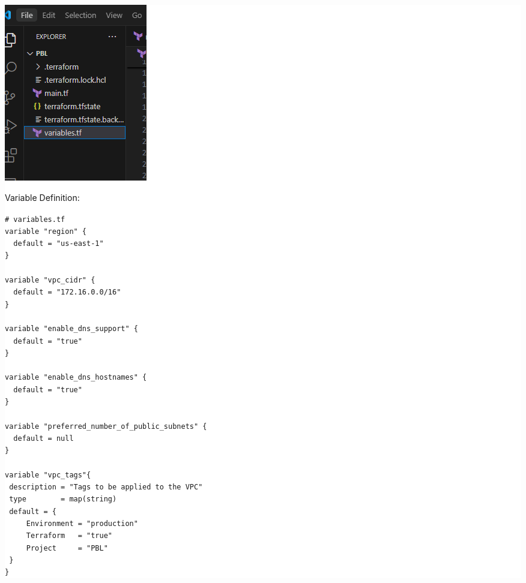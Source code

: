 ![(screenshot)](https://github.com/Prince-Tee/IAC_AWSinfrastructureUsingTerraform/blob/main/Screenshot%20from%20my%20env/variable%20tf%20created.PNG)

Variable Definition:

```
# variables.tf
variable "region" {
  default = "us-east-1"
}

variable "vpc_cidr" {
  default = "172.16.0.0/16"
}

variable "enable_dns_support" {
  default = "true"
}

variable "enable_dns_hostnames" {
  default = "true"
}

variable "preferred_number_of_public_subnets" {
  default = null
}

variable "vpc_tags"{
 description = "Tags to be applied to the VPC"
 type        = map(string)
 default = {
     Environment = "production"
     Terraform   = "true"
     Project     = "PBL"
 }
}
```